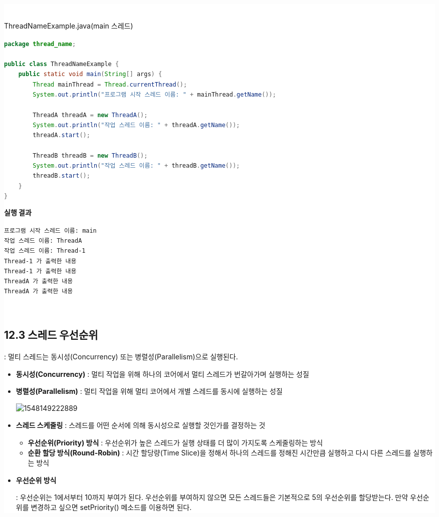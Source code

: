   <br>

  ThreadNameExample.java(main 스레드)

  ```java
  package thread_name;
  
  public class ThreadNameExample {
      public static void main(String[] args) {
          Thread mainThread = Thread.currentThread();
          System.out.println("프로그램 시작 스레드 이름: " + mainThread.getName());
  
          ThreadA threadA = new ThreadA();
          System.out.println("작업 스레드 이름: " + threadA.getName());
          threadA.start();
  
          ThreadB threadB = new ThreadB();
          System.out.println("작업 스레드 이름: " + threadB.getName());
          threadB.start();
      }
  }
  ```

  **실행 결과**

  ```
  프로그램 시작 스레드 이름: main
  작업 스레드 이름: ThreadA
  작업 스레드 이름: Thread-1
  Thread-1 가 출력한 내용
  Thread-1 가 출력한 내용
  ThreadA 가 출력한 내용
  ThreadA 가 출력한 내용
  ```

  <br>

## 12.3 스레드 우선순위

: 멀티 스레드는 동시성(Concurrency) 또는 병렬성(Parallelism)으로 실행된다.

* **동시성(Concurrency)** : 멀티 작업을 위해 하나의 코어에서 멀티 스레드가 번갈아가며 실행하는 성질

* **병렬성(Parallelism)** : 멀티 작업을 위해 멀티 코어에서 개별 스레드를 동시에 실행하는 성질

  ![1548149222889](C:\Users\lenovo\AppData\Roaming\Typora\typora-user-images\1548149222889.png)

* **스레드 스케줄링** : 스레드를 어떤 순서에 의해 동시성으로 실행할 것인가를 결정하는 것

  * **우선순위(Priority) 방식** : 우선순위가 높은 스레드가 실행 상태를 더 많이 가지도록 스케줄링하는 방식
  * **순환 할당 방식(Round-Robin)** : 시간 할당량(Time Slice)을 정해서 하나의 스레드를 정해진 시간만큼 실행하고 다시 다른 스레드를 실행하는 방식

* **우선순위 방식**

  : 우선순위는 1에서부터 10까지 부여가 된다. 우선순위를 부여하지 않으면 모든 스레드들은 기본적으로 5의 우선순위를 할당받는다. 만약 우선순위를 변경하고 싶으면 setPriority() 메소드를 이용하면 된다.

